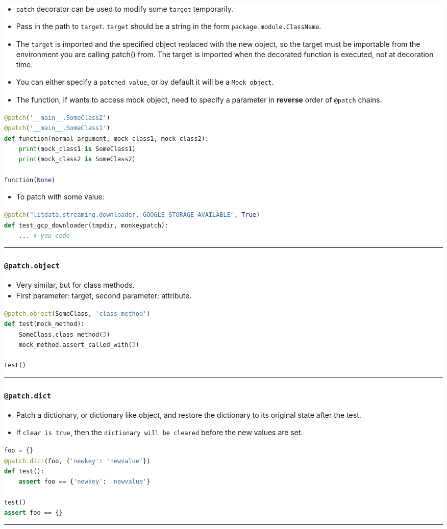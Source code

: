 - `patch` decorator can be used to modify some `target` temporarily.
- Pass in the path to `target`. `target` should be a string in the form `package.module.ClassName`.
- The `target` is imported and the specified object replaced with the new object, so the target must be importable from the environment you are calling patch() from. The target is imported when the decorated function is executed, not at decoration time.

- You can either specify a `patched value`, or by default it will be a `Mock object`.
- The function, if wants to access mock object, need to specify a parameter in **reverse** order of `@patch` chains.

```python
@patch('__main__.SomeClass2')
@patch('__main__.SomeClass1')
def function(normal_argument, mock_class1, mock_class2):
    print(mock_class1 is SomeClass1)
    print(mock_class2 is SomeClass2)

function(None)
```

- To patch with some value:

```python
@patch("litdata.streaming.downloader._GOOGLE_STORAGE_AVAILABLE", True)
def test_gcp_downloader(tmpdir, monkeypatch):
    ... # you code
```

---

### `@patch.object`

- Very similar, but for class methods.
- First parameter: target, second parameter: attribute.

```python
@patch.object(SomeClass, 'class_method')
def test(mock_method):
    SomeClass.class_method(3)
    mock_method.assert_called_with(3)

test()
```

---

### `@patch.dict`

- Patch a dictionary, or dictionary like object, and restore the dictionary to its original state after the test.

- If `clear is true`, then the `dictionary will be cleared` before the new values are set.

```python
foo = {}
@patch.dict(foo, {'newkey': 'newvalue'})
def test():
    assert foo == {'newkey': 'newvalue'}

test()
assert foo == {}
```

---